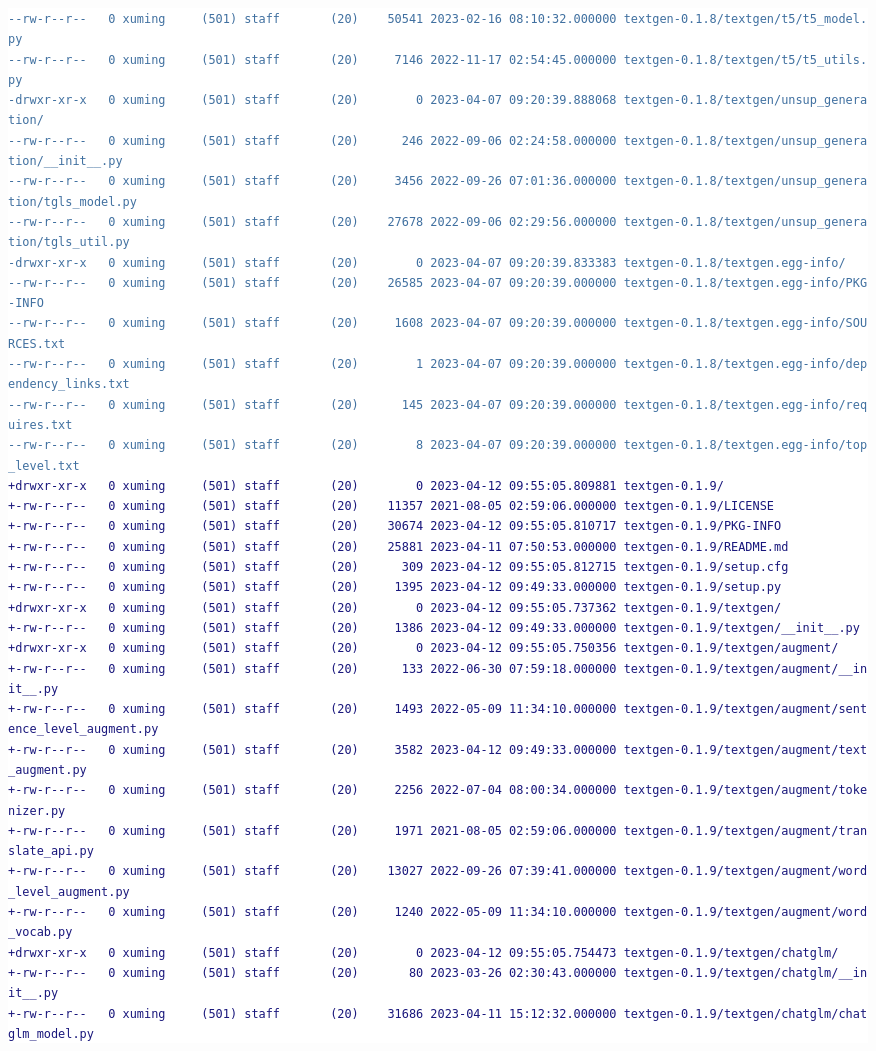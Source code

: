 ```diff
--rw-r--r--   0 xuming     (501) staff       (20)    50541 2023-02-16 08:10:32.000000 textgen-0.1.8/textgen/t5/t5_model.py
--rw-r--r--   0 xuming     (501) staff       (20)     7146 2022-11-17 02:54:45.000000 textgen-0.1.8/textgen/t5/t5_utils.py
-drwxr-xr-x   0 xuming     (501) staff       (20)        0 2023-04-07 09:20:39.888068 textgen-0.1.8/textgen/unsup_generation/
--rw-r--r--   0 xuming     (501) staff       (20)      246 2022-09-06 02:24:58.000000 textgen-0.1.8/textgen/unsup_generation/__init__.py
--rw-r--r--   0 xuming     (501) staff       (20)     3456 2022-09-26 07:01:36.000000 textgen-0.1.8/textgen/unsup_generation/tgls_model.py
--rw-r--r--   0 xuming     (501) staff       (20)    27678 2022-09-06 02:29:56.000000 textgen-0.1.8/textgen/unsup_generation/tgls_util.py
-drwxr-xr-x   0 xuming     (501) staff       (20)        0 2023-04-07 09:20:39.833383 textgen-0.1.8/textgen.egg-info/
--rw-r--r--   0 xuming     (501) staff       (20)    26585 2023-04-07 09:20:39.000000 textgen-0.1.8/textgen.egg-info/PKG-INFO
--rw-r--r--   0 xuming     (501) staff       (20)     1608 2023-04-07 09:20:39.000000 textgen-0.1.8/textgen.egg-info/SOURCES.txt
--rw-r--r--   0 xuming     (501) staff       (20)        1 2023-04-07 09:20:39.000000 textgen-0.1.8/textgen.egg-info/dependency_links.txt
--rw-r--r--   0 xuming     (501) staff       (20)      145 2023-04-07 09:20:39.000000 textgen-0.1.8/textgen.egg-info/requires.txt
--rw-r--r--   0 xuming     (501) staff       (20)        8 2023-04-07 09:20:39.000000 textgen-0.1.8/textgen.egg-info/top_level.txt
+drwxr-xr-x   0 xuming     (501) staff       (20)        0 2023-04-12 09:55:05.809881 textgen-0.1.9/
+-rw-r--r--   0 xuming     (501) staff       (20)    11357 2021-08-05 02:59:06.000000 textgen-0.1.9/LICENSE
+-rw-r--r--   0 xuming     (501) staff       (20)    30674 2023-04-12 09:55:05.810717 textgen-0.1.9/PKG-INFO
+-rw-r--r--   0 xuming     (501) staff       (20)    25881 2023-04-11 07:50:53.000000 textgen-0.1.9/README.md
+-rw-r--r--   0 xuming     (501) staff       (20)      309 2023-04-12 09:55:05.812715 textgen-0.1.9/setup.cfg
+-rw-r--r--   0 xuming     (501) staff       (20)     1395 2023-04-12 09:49:33.000000 textgen-0.1.9/setup.py
+drwxr-xr-x   0 xuming     (501) staff       (20)        0 2023-04-12 09:55:05.737362 textgen-0.1.9/textgen/
+-rw-r--r--   0 xuming     (501) staff       (20)     1386 2023-04-12 09:49:33.000000 textgen-0.1.9/textgen/__init__.py
+drwxr-xr-x   0 xuming     (501) staff       (20)        0 2023-04-12 09:55:05.750356 textgen-0.1.9/textgen/augment/
+-rw-r--r--   0 xuming     (501) staff       (20)      133 2022-06-30 07:59:18.000000 textgen-0.1.9/textgen/augment/__init__.py
+-rw-r--r--   0 xuming     (501) staff       (20)     1493 2022-05-09 11:34:10.000000 textgen-0.1.9/textgen/augment/sentence_level_augment.py
+-rw-r--r--   0 xuming     (501) staff       (20)     3582 2023-04-12 09:49:33.000000 textgen-0.1.9/textgen/augment/text_augment.py
+-rw-r--r--   0 xuming     (501) staff       (20)     2256 2022-07-04 08:00:34.000000 textgen-0.1.9/textgen/augment/tokenizer.py
+-rw-r--r--   0 xuming     (501) staff       (20)     1971 2021-08-05 02:59:06.000000 textgen-0.1.9/textgen/augment/translate_api.py
+-rw-r--r--   0 xuming     (501) staff       (20)    13027 2022-09-26 07:39:41.000000 textgen-0.1.9/textgen/augment/word_level_augment.py
+-rw-r--r--   0 xuming     (501) staff       (20)     1240 2022-05-09 11:34:10.000000 textgen-0.1.9/textgen/augment/word_vocab.py
+drwxr-xr-x   0 xuming     (501) staff       (20)        0 2023-04-12 09:55:05.754473 textgen-0.1.9/textgen/chatglm/
+-rw-r--r--   0 xuming     (501) staff       (20)       80 2023-03-26 02:30:43.000000 textgen-0.1.9/textgen/chatglm/__init__.py
+-rw-r--r--   0 xuming     (501) staff       (20)    31686 2023-04-11 15:12:32.000000 textgen-0.1.9/textgen/chatglm/chatglm_model.py
```